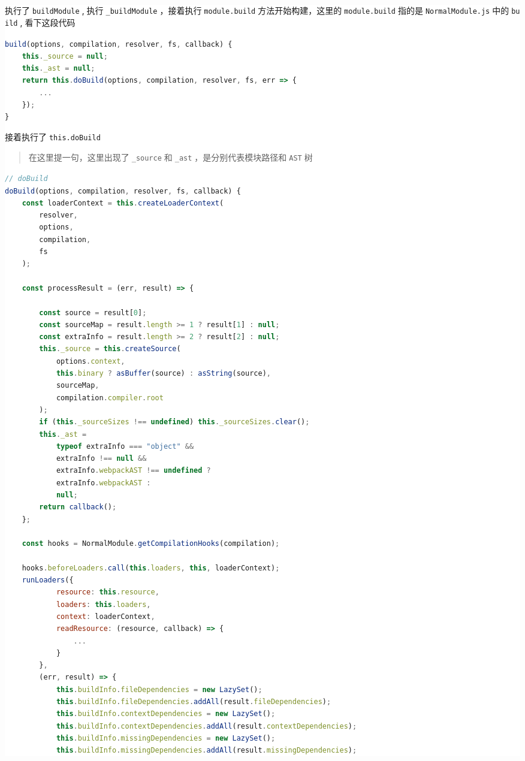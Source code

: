 执行了 `buildModule` , 执行 `_buildModule` ，接着执行 `module.build` 方法开始构建，这里的 `module.build` 指的是 `NormalModule.js` 中的 `build` , 看下这段代码

```javascript
build(options, compilation, resolver, fs, callback) {
    this._source = null;
    this._ast = null;
    return this.doBuild(options, compilation, resolver, fs, err => {
        ...
    });
}
```

接着执行了 `this.doBuild`

> 在这里提一句，这里出现了 `_source` 和 `_ast` ，是分别代表模块路径和 `AST` 树

```javascript
// doBuild
doBuild(options, compilation, resolver, fs, callback) {
    const loaderContext = this.createLoaderContext(
        resolver,
        options,
        compilation,
        fs
    );

    const processResult = (err, result) => {

        const source = result[0];
        const sourceMap = result.length >= 1 ? result[1] : null;
        const extraInfo = result.length >= 2 ? result[2] : null;
        this._source = this.createSource(
            options.context,
            this.binary ? asBuffer(source) : asString(source),
            sourceMap,
            compilation.compiler.root
        );
        if (this._sourceSizes !== undefined) this._sourceSizes.clear();
        this._ast =
            typeof extraInfo === "object" &&
            extraInfo !== null &&
            extraInfo.webpackAST !== undefined ?
            extraInfo.webpackAST :
            null;
        return callback();
    };

    const hooks = NormalModule.getCompilationHooks(compilation);

    hooks.beforeLoaders.call(this.loaders, this, loaderContext);
    runLoaders({
            resource: this.resource,
            loaders: this.loaders,
            context: loaderContext,
            readResource: (resource, callback) => {
                ...
            }
        },
        (err, result) => {
            this.buildInfo.fileDependencies = new LazySet();
            this.buildInfo.fileDependencies.addAll(result.fileDependencies);
            this.buildInfo.contextDependencies = new LazySet();
            this.buildInfo.contextDependencies.addAll(result.contextDependencies);
            this.buildInfo.missingDependencies = new LazySet();
            this.buildInfo.missingDependencies.addAll(result.missingDependencies);
```
